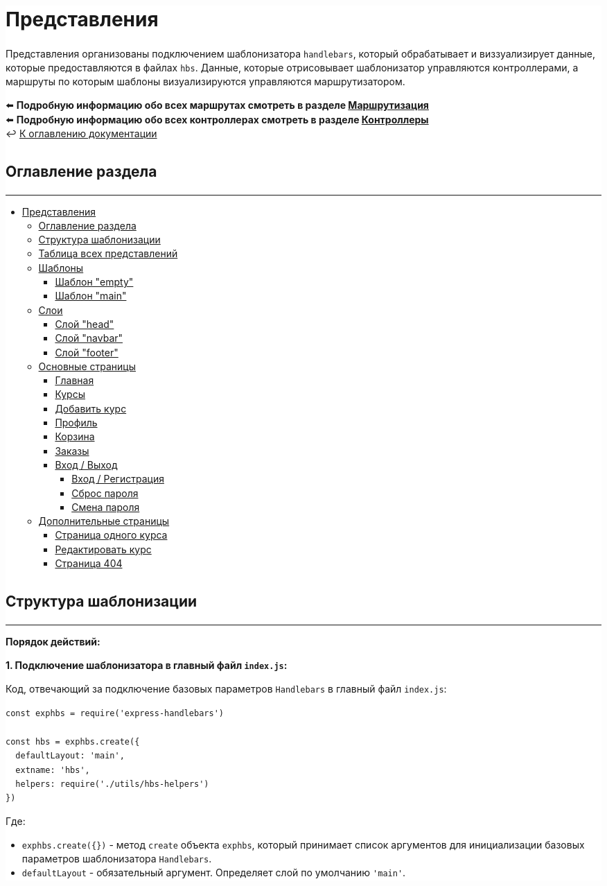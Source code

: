 # Представления

Представления организованы подключением шаблонизатора `handlebars`, который обрабатывает и виззуализирует данные, которые предоставляются в файлах `hbs`. Данные, которые отрисовывает шаблонизатор управляются контроллерами, а маршруты по которым шаблоны визуализируются управляются маршрутизатором.

⬅️ **Подробную информацию обо всех маршрутах смотреть в разделе [Маршрутизация](routes.md)** <br/>
⬅️ **Подробную информацию обо всех контроллерах смотреть в разделе [Контроллеры](controllers.md)** <br/>
↩️ [К оглавлению документации](../README.md) <br/> 

## Оглавление раздела

---

- [Представления](#представления)
  - [Оглавление раздела](#оглавление-раздела)
  - [Структура шаблонизации](#структура-шаблонизации)
  - [Таблица всех представлений](#таблица-всех-представлений)
  - [Шаблоны](#шаблоны)
    - [Шаблон "empty"](#шаблон-empty)
    - [Шаблон "main"](#шаблон-main)
  - [Cлои](#cлои)
    - [Слой "head"](#слой-head)
    - [Слой "navbar"](#слой-navbar)
    - [Слой "footer"](#слой-footer)
  - [Основные страницы](#основные-страницы)
    - [Главная](#главная)
    - [Курсы](#курсы)
    - [Добавить курс](#добавить-курс)
    - [Профиль](#профиль)
    - [Корзина](#корзина)
    - [Заказы](#заказы)
    - [Вход / Выход](#вход--выход)
      - [Вход / Регистрация](#вход--регистрация)
      - [Сброс пароля](#сброс-пароля)
      - [Смена пароля](#смена-пароля)
  - [Дополнительные страницы](#дополнительные-страницы)
    - [Страница одного курса](#страница-одного-курса)
    - [Редактировать курс](#редактировать-курс)
    - [Страница 404](#страница-404)

## Структура шаблонизации

---

__**Порядок действий:**__ 

**1. Подключение шаблонизатора в главный файл `index.js`:** <br/>

Код, отвечающий за подключение базовых параметров `Handlebars` в главный файл `index.js`: <br/>
```node
const exphbs = require('express-handlebars')

const hbs = exphbs.create({
  defaultLayout: 'main',
  extname: 'hbs',
  helpers: require('./utils/hbs-helpers')
})
```
Где: <br/>
- `exphbs.create({})` - метод `create` объекта `exphbs`, который принимает список аргументов для инициализации базовых параметров шаблонизатора `Handlebars`. <br/>
- `defaultLayout` - обязательный аргумент. Определяет слой по умолчанию `'main'`. <br/>